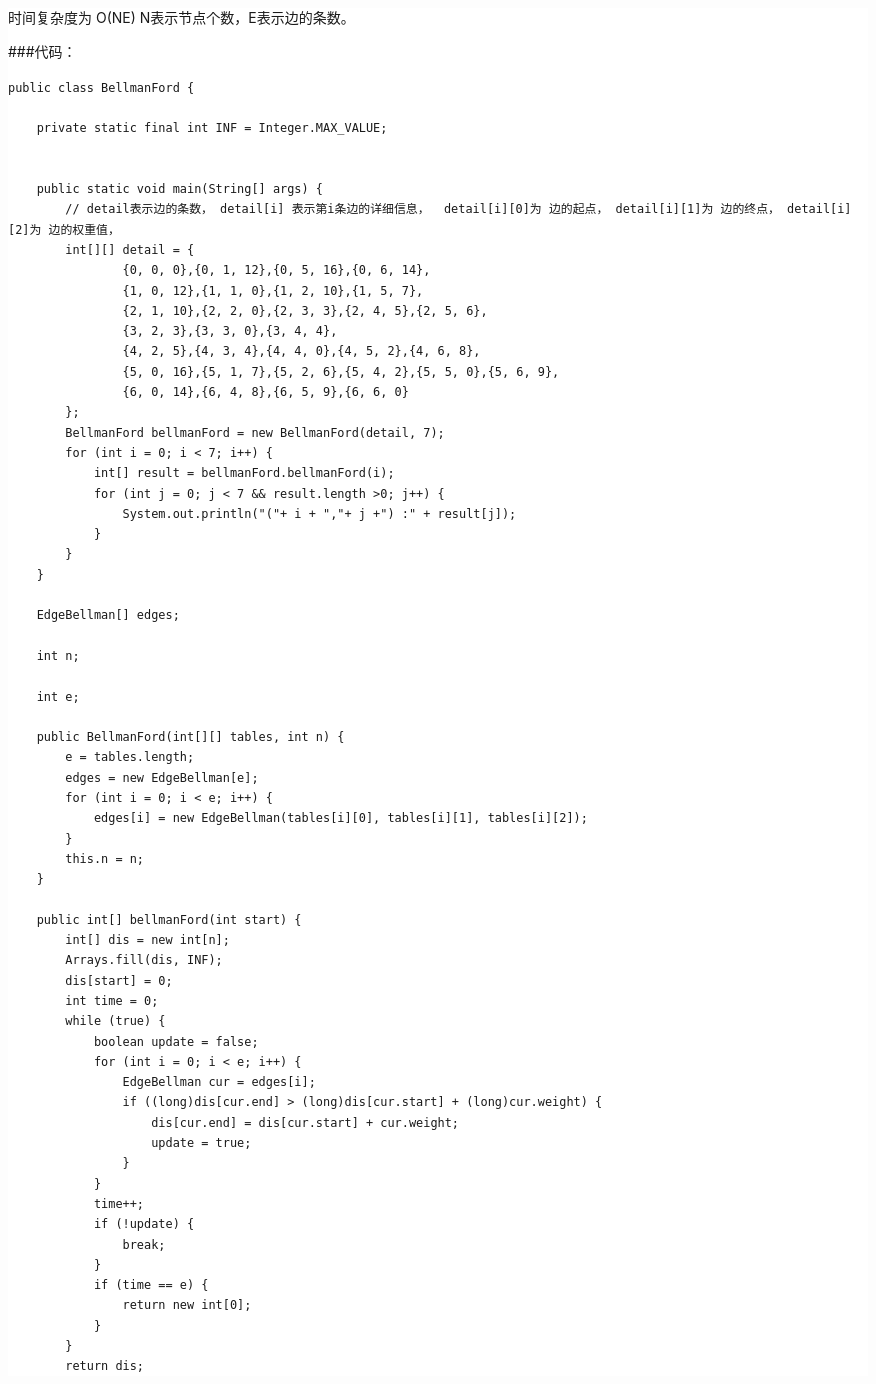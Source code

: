 时间复杂度为  O(NE)  N表示节点个数，E表示边的条数。
	
###代码：
	
	public class BellmanFord {

		private static final int INF = Integer.MAX_VALUE;


		public static void main(String[] args) {
			// detail表示边的条数， detail[i] 表示第i条边的详细信息，  detail[i][0]为 边的起点， detail[i][1]为 边的终点， detail[i][2]为 边的权重值， 
			int[][] detail = {
					{0, 0, 0},{0, 1, 12},{0, 5, 16},{0, 6, 14},
					{1, 0, 12},{1, 1, 0},{1, 2, 10},{1, 5, 7},
					{2, 1, 10},{2, 2, 0},{2, 3, 3},{2, 4, 5},{2, 5, 6},
					{3, 2, 3},{3, 3, 0},{3, 4, 4},
					{4, 2, 5},{4, 3, 4},{4, 4, 0},{4, 5, 2},{4, 6, 8},
					{5, 0, 16},{5, 1, 7},{5, 2, 6},{5, 4, 2},{5, 5, 0},{5, 6, 9},
					{6, 0, 14},{6, 4, 8},{6, 5, 9},{6, 6, 0}
			};
			BellmanFord bellmanFord = new BellmanFord(detail, 7);
			for (int i = 0; i < 7; i++) {
				int[] result = bellmanFord.bellmanFord(i);
				for (int j = 0; j < 7 && result.length >0; j++) {
					System.out.println("("+ i + ","+ j +") :" + result[j]);
				}
			}
		}

		EdgeBellman[] edges;

		int n;

		int e;

		public BellmanFord(int[][] tables, int n) {
			e = tables.length;
			edges = new EdgeBellman[e];
			for (int i = 0; i < e; i++) {
				edges[i] = new EdgeBellman(tables[i][0], tables[i][1], tables[i][2]);
			}
			this.n = n;
		}

		public int[] bellmanFord(int start) {
			int[] dis = new int[n];
			Arrays.fill(dis, INF);
			dis[start] = 0;
			int time = 0;
			while (true) {
				boolean update = false;
				for (int i = 0; i < e; i++) {
					EdgeBellman cur = edges[i];
					if ((long)dis[cur.end] > (long)dis[cur.start] + (long)cur.weight) {
						dis[cur.end] = dis[cur.start] + cur.weight;
						update = true;
					}
				}
				time++;
				if (!update) {
					break;
				}
				if (time == e) {
					return new int[0];
				}
			}
			return dis;
